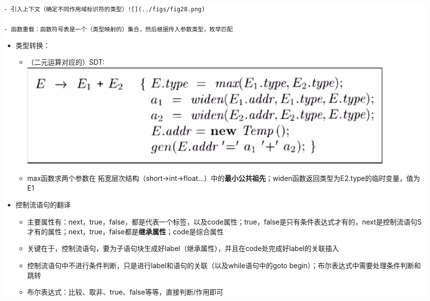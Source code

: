     - 引入上下文（确定不同作用域标识符的类型）![](../figs/fig28.png)
    
    - 函数重载：函数符号表是一个（类型映射的）集合，然后根据传入参数类型，枚举匹配
  
  - 类型转换：
  
    - （二元运算对应的）SDT:![](../figs/fig29.png)
  
    - max函数求两个参数在 拓宽层次结构（short->int->float...）中的**最小公共祖先**；widen函数返回类型为E2.type的临时变量，值为E1

- 控制流语句的翻译

  - 主要属性有：next，true，false，都是代表一个标签，以及code属性；true，false是只有条件表达式才有的，next是控制流语句S才有的属性；next，true，false都是**继承属性**；code是综合属性
  - 关键在于，控制流语句，要为子语句块生成好label（继承属性），并且在code处完成好label的关联插入
  - 控制流语句中不进行条件判断，只是进行label和语句的关联（以及while语句中的goto begin）；布尔表达式中需要处理条件判断和跳转

  - 布尔表达式：比较、取非、true、false等等，直接判断/作用即可
